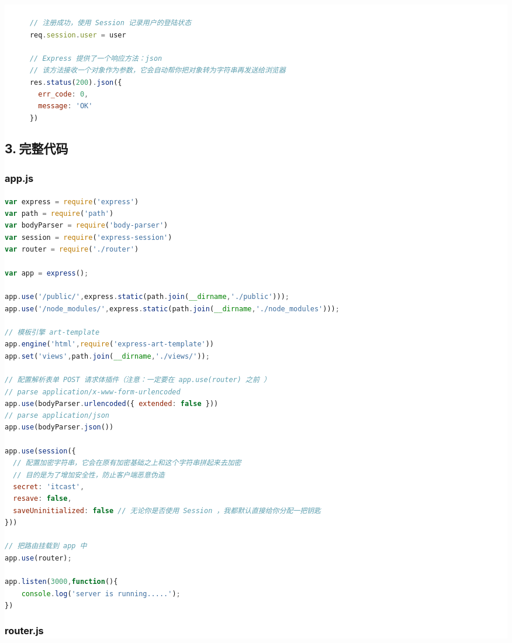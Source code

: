 ```javascript

      // 注册成功，使用 Session 记录用户的登陆状态
      req.session.user = user

      // Express 提供了一个响应方法：json
      // 该方法接收一个对象作为参数，它会自动帮你把对象转为字符串再发送给浏览器
      res.status(200).json({
        err_code: 0,
        message: 'OK'
      })
```

## 3. 完整代码
### app.js

```javascript
var express = require('express')
var path = require('path')
var bodyParser = require('body-parser')
var session = require('express-session')
var router = require('./router')

var app = express();

app.use('/public/',express.static(path.join(__dirname,'./public')));
app.use('/node_modules/',express.static(path.join(__dirname,'./node_modules')));

// 模板引擎 art-template
app.engine('html',require('express-art-template'))
app.set('views',path.join(__dirname,'./views/'));

// 配置解析表单 POST 请求体插件（注意：一定要在 app.use(router) 之前 ）
// parse application/x-www-form-urlencoded
app.use(bodyParser.urlencoded({ extended: false }))
// parse application/json
app.use(bodyParser.json())

app.use(session({
  // 配置加密字符串，它会在原有加密基础之上和这个字符串拼起来去加密
  // 目的是为了增加安全性，防止客户端恶意伪造
  secret: 'itcast',
  resave: false,
  saveUninitialized: false // 无论你是否使用 Session ，我都默认直接给你分配一把钥匙
}))

// 把路由挂载到 app 中
app.use(router);

app.listen(3000,function(){
    console.log('server is running.....');
})

```
### router.js
